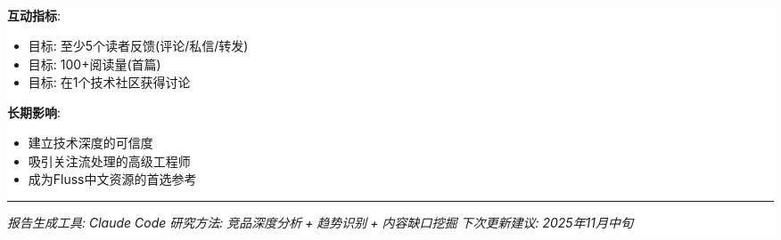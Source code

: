 **互动指标**:

- 目标: 至少5个读者反馈(评论/私信/转发)
- 目标: 100+阅读量(首篇)
- 目标: 在1个技术社区获得讨论

**长期影响**:

- 建立技术深度的可信度
- 吸引关注流处理的高级工程师
- 成为Fluss中文资源的首选参考

---

*报告生成工具: Claude Code*
*研究方法: 竞品深度分析 + 趋势识别 + 内容缺口挖掘*
*下次更新建议: 2025年11月中旬*
